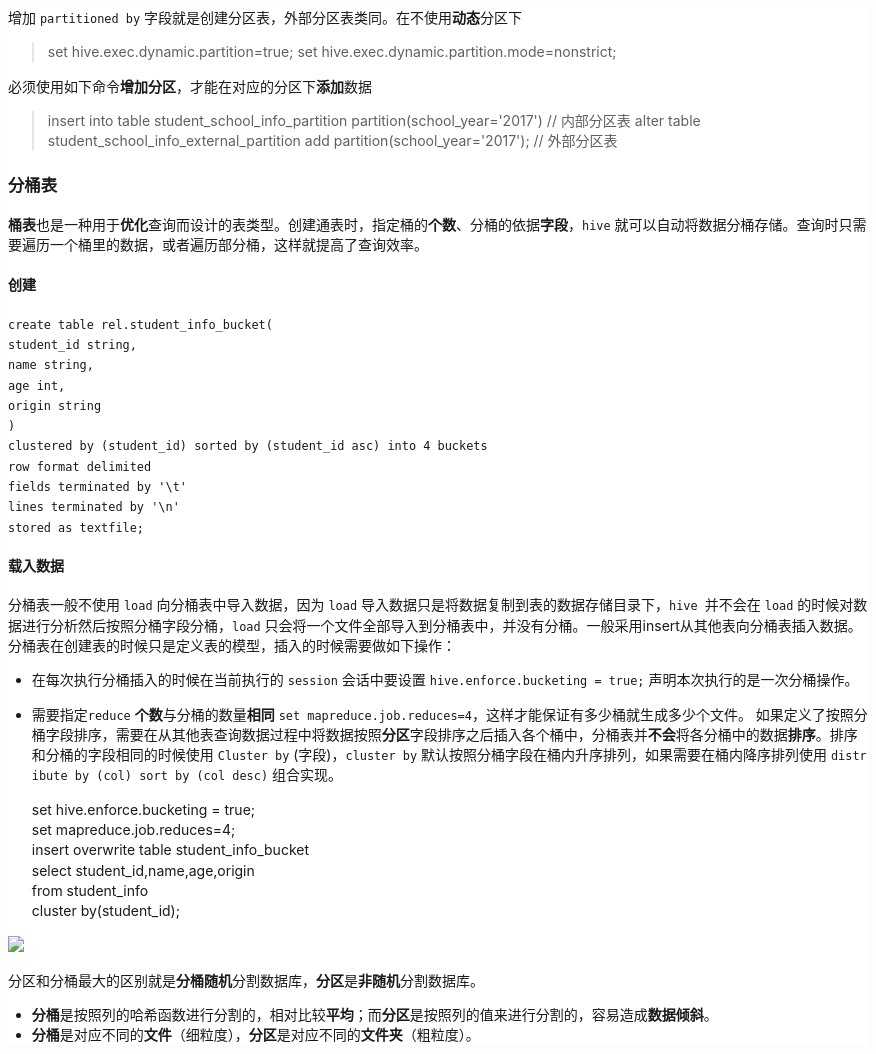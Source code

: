 增加 `partitioned by` 字段就是创建分区表，外部分区表类同。在不使用**动态**分区下
>set hive.exec.dynamic.partition=true;
set hive.exec.dynamic.partition.mode=nonstrict;

必须使用如下命令**增加分区**，才能在对应的分区下**添加**数据

> insert into table student_school_info_partition partition(school_year='2017')     // 内部分区表
> alter table student_school_info_external_partition add partition(school_year='2017'); // 外部分区表



### 分桶表

**桶表**也是一种用于**优化**查询而设计的表类型。创建通表时，指定桶的**个数**、分桶的依据**字段**，`hive` 就可以自动将数据分桶存储。查询时只需要遍历一个桶里的数据，或者遍历部分桶，这样就提高了查询效率。


#### 创建

	create table rel.student_info_bucket(
	student_id string,
	name string,
	age int,
	origin string
	)
	clustered by (student_id) sorted by (student_id asc) into 4 buckets
	row format delimited 
	fields terminated by '\t' 
	lines terminated by '\n' 
	stored as textfile;


#### 载入数据

分桶表一般不使用 `load` 向分桶表中导入数据，因为 `load` 导入数据只是将数据复制到表的数据存储目录下，`hive `并不会在 `load` 的时候对数据进行分析然后按照分桶字段分桶，`load` 只会将一个文件全部导入到分桶表中，并没有分桶。一般采用insert从其他表向分桶表插入数据。分桶表在创建表的时候只是定义表的模型，插入的时候需要做如下操作：

- 在每次执行分桶插入的时候在当前执行的 `session` 会话中要设置 `hive.enforce.bucketing = true;` 声明本次执行的是一次分桶操作。
- 需要指定`reduce` **个数**与分桶的数量**相同** `set mapreduce.job.reduces=4`，这样才能保证有多少桶就生成多少个文件。
如果定义了按照分桶字段排序，需要在从其他表查询数据过程中将数据按照**分区**字段排序之后插入各个桶中，分桶表并**不会**将各分桶中的数据**排序**。排序和分桶的字段相同的时候使用 `Cluster by` (字段)，`cluster by`  默认按照分桶字段在桶内升序排列，如果需要在桶内降序排列使用 `distribute by (col) sort by (col desc)` 组合实现。

	set hive.enforce.bucketing = true; <br>
	set mapreduce.job.reduces=4; <br>
	insert overwrite table student_info_bucket <br>
	select student_id,name,age,origin <br>
	from student_info  <br>
	cluster by(student_id);  <br>


![](https://vendanner.github.io/img/Hive/hive5.png)


分区和分桶最大的区别就是**分桶随机**分割数据库，**分区**是**非随机**分割数据库。

- **分桶**是按照列的哈希函数进行分割的，相对比较**平均**；而**分区**是按照列的值来进行分割的，容易造成**数据倾斜**。
- **分桶**是对应不同的**文件**（细粒度），**分区**是对应不同的**文件夹**（粗粒度）。
